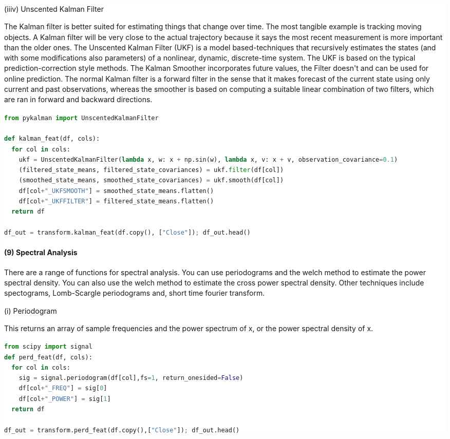 (iiiv) Unscented Kalman Filter


The Kalman filter is better suited for estimating things that change over time. The most tangible example is tracking moving objects. A Kalman filter will be very close to the actual trajectory because it says the most recent measurement is more important than the older ones. The Unscented Kalman Filter (UKF) is a model based-techniques that recursively estimates the states (and with some modifications also parameters) of a nonlinear, dynamic, discrete-time system. The UKF is based on the typical prediction-correction style methods. The Kalman Smoother incorporates future values, the Filter doesn't and can be used for online prediction. The normal Kalman filter is a forward filter in the sense that it makes forecast of the current state using only current and past observations, whereas the smoother is based on computing a suitable linear combination of two filters, which are ran in forward and backward directions. 




```python
from pykalman import UnscentedKalmanFilter

def kalman_feat(df, cols):
  for col in cols:
    ukf = UnscentedKalmanFilter(lambda x, w: x + np.sin(w), lambda x, v: x + v, observation_covariance=0.1)
    (filtered_state_means, filtered_state_covariances) = ukf.filter(df[col])
    (smoothed_state_means, smoothed_state_covariances) = ukf.smooth(df[col])
    df[col+"_UKFSMOOTH"] = smoothed_state_means.flatten()
    df[col+"_UKFFILTER"] = filtered_state_means.flatten()
  return df 

df_out = transform.kalman_feat(df.copy(), ["Close"]); df_out.head()
```

#### **(9) Spectral Analysis**

There are a range of functions for spectral analysis. You can use periodograms and the welch method to estimate the power spectral density. You can also use the welch method to estimate the cross power spectral density. Other techniques include spectograms, Lomb-Scargle periodograms and, short time fourier transform.

(i) Periodogram

This returns an array of sample frequencies and the power spectrum of x, or the power spectral density of x.


```python
from scipy import signal
def perd_feat(df, cols):
  for col in cols:
    sig = signal.periodogram(df[col],fs=1, return_onesided=False)
    df[col+"_FREQ"] = sig[0]
    df[col+"_POWER"] = sig[1]
  return df

df_out = transform.perd_feat(df.copy(),["Close"]); df_out.head()
```
